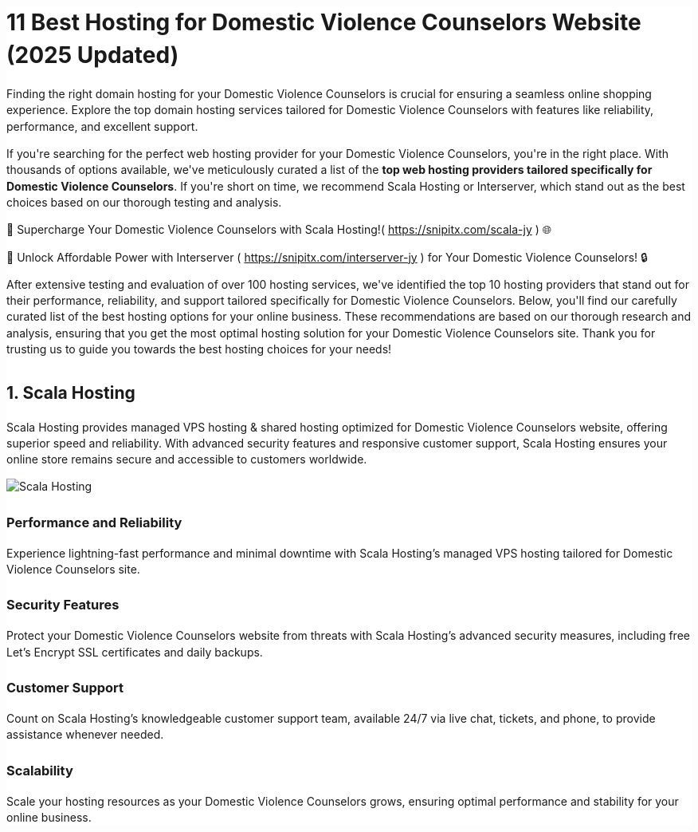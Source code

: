 # 11 Best Hosting for Domestic Violence Counselors Website (2025 Updated)

Finding the right domain hosting for your Domestic Violence Counselors is crucial for ensuring a seamless online shopping experience. Explore the top domain hosting services tailored for Domestic Violence Counselors with features like reliability, performance, and excellent support.

If you're searching for the perfect web hosting provider for your Domestic Violence Counselors, you're in the right place. With thousands of options available, we've meticulously curated a list of the **top web hosting providers tailored specifically for Domestic Violence Counselors**. If you're short on time, we recommend Scala Hosting or Interserver, which stand out as the best choices based on our thorough testing and analysis.

🚀 Supercharge Your Domestic Violence Counselors with Scala Hosting!( https://snipitx.com/scala-jy ) 🌐 

💸 Unlock Affordable Power with Interserver ( https://snipitx.com/interserver-jy ) for Your Domestic Violence Counselors! 🔒

After extensive testing and evaluation of over 100 hosting services, we've identified the top 10 hosting providers that stand out for their performance, reliability, and support tailored specifically for Domestic Violence Counselors. Below, you'll find our carefully curated list of the best hosting options for your online business. These recommendations are based on our thorough research and analysis, ensuring that you get the most optimal hosting solution for your Domestic Violence Counselors site. Thank you for trusting us to guide you towards the best hosting choices for your needs!

## 1. Scala Hosting

Scala Hosting provides managed VPS hosting & shared hosting optimized for Domestic Violence Counselors website, offering superior speed and reliability. With advanced security features and responsive customer support, Scala Hosting ensures your online store remains secure and accessible to customers worldwide.

![Scala Hosting](https://i.imgur.com/uJ5JIK3.png "Scala Web Hosting")

### Performance and Reliability
Experience lightning-fast performance and minimal downtime with Scala Hosting’s managed VPS hosting tailored for Domestic Violence Counselors site.

### Security Features
Protect your Domestic Violence Counselors website from threats with Scala Hosting’s advanced security measures, including free Let’s Encrypt SSL certificates and daily backups.

### Customer Support
Count on Scala Hosting’s knowledgeable customer support team, available 24/7 via live chat, tickets, and phone, to provide assistance whenever needed.

### Scalability
Scale your hosting resources as your Domestic Violence Counselors grows, ensuring optimal performance and stability for your online business.
